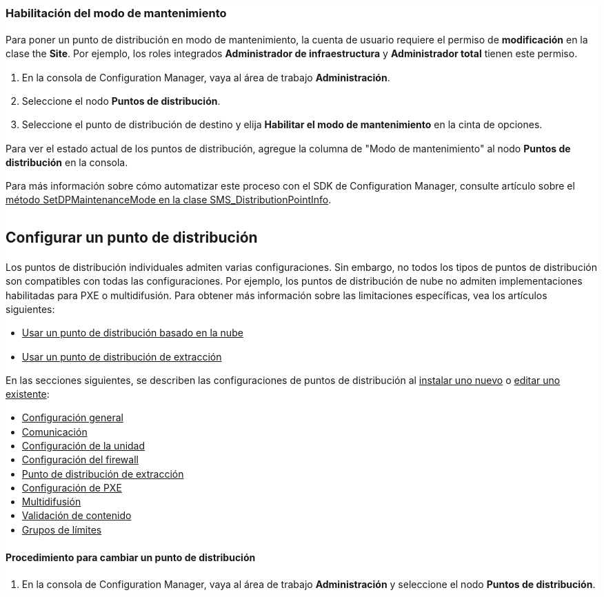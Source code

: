 ### <a name="enable-maintenance-mode"></a>Habilitación del modo de mantenimiento

Para poner un punto de distribución en modo de mantenimiento, la cuenta de usuario requiere el permiso de **modificación** en la clase the **Site**. Por ejemplo, los roles integrados **Administrador de infraestructura** y **Administrador total** tienen este permiso.

1. En la consola de Configuration Manager, vaya al área de trabajo **Administración**.  

2. Seleccione el nodo **Puntos de distribución**.  

3. Seleccione el punto de distribución de destino y elija **Habilitar el modo de mantenimiento** en la cinta de opciones.  

Para ver el estado actual de los puntos de distribución, agregue la columna de "Modo de mantenimiento" al nodo **Puntos de distribución** en la consola.

Para más información sobre cómo automatizar este proceso con el SDK de Configuration Manager, consulte artículo sobre el [método SetDPMaintenanceMode en la clase SMS_DistributionPointInfo](/sccm/develop/reference/core/servers/configure/setdpmaintenancemode-method-in-class-sms-distributionpointinfo).


## <a name="bkmk_configs"></a> Configurar un punto de distribución  

Los puntos de distribución individuales admiten varias configuraciones. Sin embargo, no todos los tipos de puntos de distribución son compatibles con todas las configuraciones. Por ejemplo, los puntos de distribución de nube no admiten implementaciones habilitadas para PXE o multidifusión. Para obtener más información sobre las limitaciones específicas, vea los artículos siguientes:  

- [Usar un punto de distribución basado en la nube](/sccm/core/plan-design/hierarchy/use-a-cloud-based-distribution-point)  

- [Usar un punto de distribución de extracción](/sccm/core/plan-design/hierarchy/use-a-pull-distribution-point)  

En las secciones siguientes, se describen las configuraciones de puntos de distribución al [instalar uno nuevo](#bkmk_install-procedure) o [editar uno existente](#bkmk_change-procedure):  

- [Configuración general](#bkmk_config-general)
- [Comunicación](#bkmk_config-comm)
- [Configuración de la unidad](#bkmk_config-drive)
- [Configuración del firewall](#bkmk_firewall)
- [Punto de distribución de extracción](#bkmk_config-pull)
- [Configuración de PXE](#bkmk_config-pxe)
- [Multidifusión](#bkmk_config-multicast)
- [Validación de contenido](#bkmk_config-valid)
- [Grupos de límites](#bkmk_config-boundary)

#### <a name="bkmk_change-procedure"></a> Procedimiento para cambiar un punto de distribución

1. En la consola de Configuration Manager, vaya al área de trabajo **Administración** y seleccione el nodo **Puntos de distribución**.  
